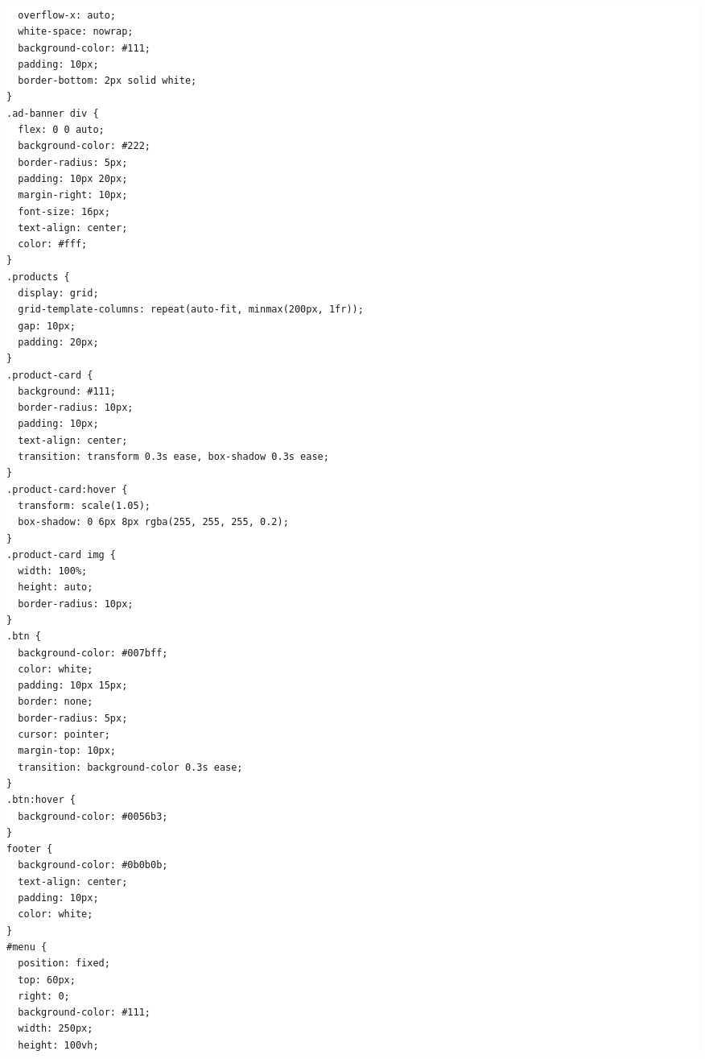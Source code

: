       overflow-x: auto;
      white-space: nowrap;
      background-color: #111;
      padding: 10px;
      border-bottom: 2px solid white;
    }
    .ad-banner div {
      flex: 0 0 auto;
      background-color: #222;
      border-radius: 5px;
      padding: 10px 20px;
      margin-right: 10px;
      font-size: 16px;
      text-align: center;
      color: #fff;
    }
    .products {
      display: grid;
      grid-template-columns: repeat(auto-fit, minmax(200px, 1fr));
      gap: 10px;
      padding: 20px;
    }
    .product-card {
      background: #111;
      border-radius: 10px;
      padding: 10px;
      text-align: center;
      transition: transform 0.3s ease, box-shadow 0.3s ease;
    }
    .product-card:hover {
      transform: scale(1.05);
      box-shadow: 0 6px 8px rgba(255, 255, 255, 0.2);
    }
    .product-card img {
      width: 100%;
      height: auto;
      border-radius: 10px;
    }
    .btn {
      background-color: #007bff;
      color: white;
      padding: 10px 15px;
      border: none;
      border-radius: 5px;
      cursor: pointer;
      margin-top: 10px;
      transition: background-color 0.3s ease;
    }
    .btn:hover {
      background-color: #0056b3;
    }
    footer {
      background-color: #0b0b0b;
      text-align: center;
      padding: 10px;
      color: white;
    }
    #menu {
      position: fixed;
      top: 60px;
      right: 0;
      background-color: #111;
      width: 250px;
      height: 100vh;